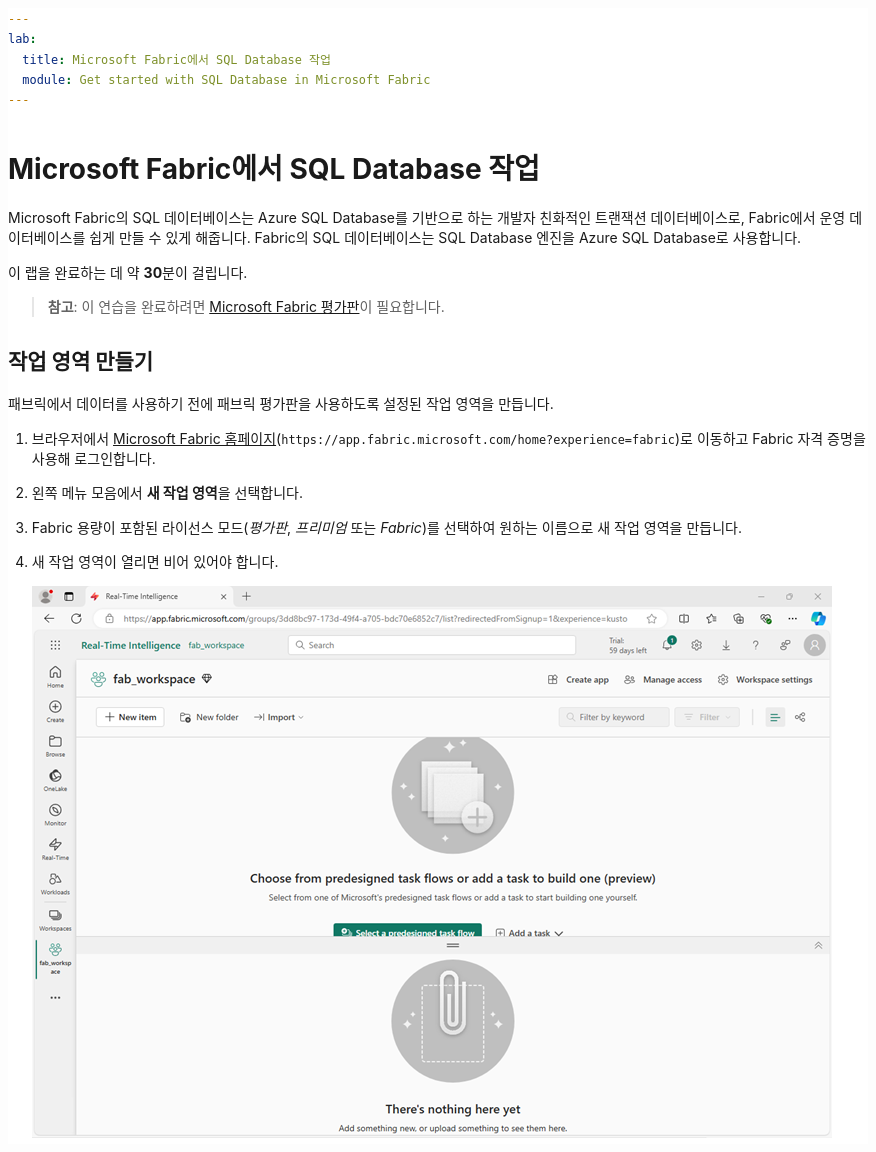 ```yaml
---
lab:
  title: Microsoft Fabric에서 SQL Database 작업
  module: Get started with SQL Database in Microsoft Fabric
---
```


# Microsoft Fabric에서 SQL Database 작업

Microsoft Fabric의 SQL 데이터베이스는 Azure SQL Database를 기반으로 하는 개발자 친화적인 트랜잭션 데이터베이스로, Fabric에서 운영 데이터베이스를 쉽게 만들 수 있게 해줍니다. Fabric의 SQL 데이터베이스는 SQL Database 엔진을 Azure SQL Database로 사용합니다.

이 랩을 완료하는 데 약 **30**분이 걸립니다.

> **참고**: 이 연습을 완료하려면 [Microsoft Fabric 평가판](https://learn.microsoft.com/fabric/get-started/fabric-trial)이 필요합니다.

## 작업 영역 만들기

패브릭에서 데이터를 사용하기 전에 패브릭 평가판을 사용하도록 설정된 작업 영역을 만듭니다.

1. 브라우저에서 [Microsoft Fabric 홈페이지](https://app.fabric.microsoft.com/home?experience=fabric)(`https://app.fabric.microsoft.com/home?experience=fabric`)로 이동하고 Fabric 자격 증명을 사용해 로그인합니다.
1. 왼쪽 메뉴 모음에서 **새 작업 영역**을 선택합니다.
1. Fabric 용량이 포함된 라이선스 모드(*평가판*, *프리미엄* 또는 *Fabric*)를 선택하여 원하는 이름으로 새 작업 영역을 만듭니다.
1. 새 작업 영역이 열리면 비어 있어야 합니다.

    ![Fabric의 빈 작업 영역 스크린샷.](./Images/new-workspace.png)

